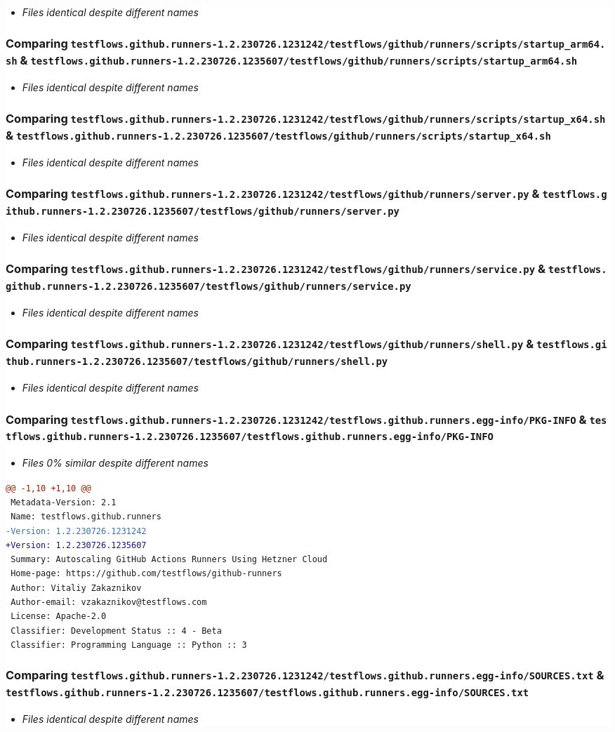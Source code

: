  * *Files identical despite different names*

### Comparing `testflows.github.runners-1.2.230726.1231242/testflows/github/runners/scripts/startup_arm64.sh` & `testflows.github.runners-1.2.230726.1235607/testflows/github/runners/scripts/startup_arm64.sh`

 * *Files identical despite different names*

### Comparing `testflows.github.runners-1.2.230726.1231242/testflows/github/runners/scripts/startup_x64.sh` & `testflows.github.runners-1.2.230726.1235607/testflows/github/runners/scripts/startup_x64.sh`

 * *Files identical despite different names*

### Comparing `testflows.github.runners-1.2.230726.1231242/testflows/github/runners/server.py` & `testflows.github.runners-1.2.230726.1235607/testflows/github/runners/server.py`

 * *Files identical despite different names*

### Comparing `testflows.github.runners-1.2.230726.1231242/testflows/github/runners/service.py` & `testflows.github.runners-1.2.230726.1235607/testflows/github/runners/service.py`

 * *Files identical despite different names*

### Comparing `testflows.github.runners-1.2.230726.1231242/testflows/github/runners/shell.py` & `testflows.github.runners-1.2.230726.1235607/testflows/github/runners/shell.py`

 * *Files identical despite different names*

### Comparing `testflows.github.runners-1.2.230726.1231242/testflows.github.runners.egg-info/PKG-INFO` & `testflows.github.runners-1.2.230726.1235607/testflows.github.runners.egg-info/PKG-INFO`

 * *Files 0% similar despite different names*

```diff
@@ -1,10 +1,10 @@
 Metadata-Version: 2.1
 Name: testflows.github.runners
-Version: 1.2.230726.1231242
+Version: 1.2.230726.1235607
 Summary: Autoscaling GitHub Actions Runners Using Hetzner Cloud 
 Home-page: https://github.com/testflows/github-runners
 Author: Vitaliy Zakaznikov
 Author-email: vzakaznikov@testflows.com
 License: Apache-2.0
 Classifier: Development Status :: 4 - Beta
 Classifier: Programming Language :: Python :: 3
```

### Comparing `testflows.github.runners-1.2.230726.1231242/testflows.github.runners.egg-info/SOURCES.txt` & `testflows.github.runners-1.2.230726.1235607/testflows.github.runners.egg-info/SOURCES.txt`

 * *Files identical despite different names*

